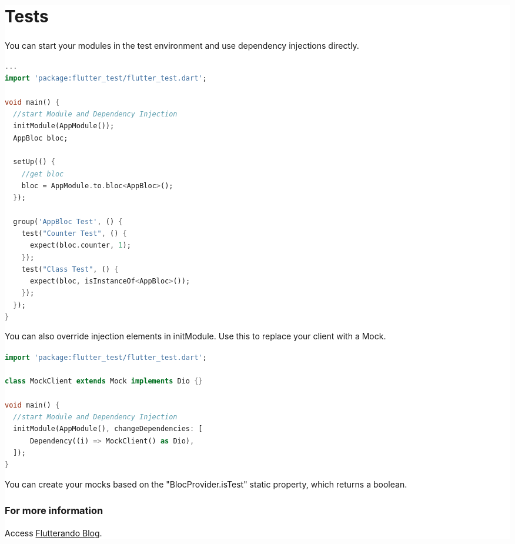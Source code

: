 # Tests

You can start your modules in the test environment and use dependency injections directly.

``` dart
...
import 'package:flutter_test/flutter_test.dart';

void main() {
  //start Module and Dependency Injection
  initModule(AppModule());
  AppBloc bloc;

  setUp(() {
    //get bloc
    bloc = AppModule.to.bloc<AppBloc>();
  });

  group('AppBloc Test', () {
    test("Counter Test", () {
      expect(bloc.counter, 1);
    });
    test("Class Test", () {
      expect(bloc, isInstanceOf<AppBloc>());
    });
  });
}

```

You can also override injection elements in initModule. Use this to replace your client with a Mock.

``` dart
import 'package:flutter_test/flutter_test.dart';

class MockClient extends Mock implements Dio {}

void main() {
  //start Module and Dependency Injection
  initModule(AppModule(), changeDependencies: [
      Dependency((i) => MockClient() as Dio),
  ]);
}

```


You can create your mocks based on the "BlocProvider.isTest" static property, which returns a boolean.

### For more information

Access [Flutterando Blog](https://flutterando.com.br).
